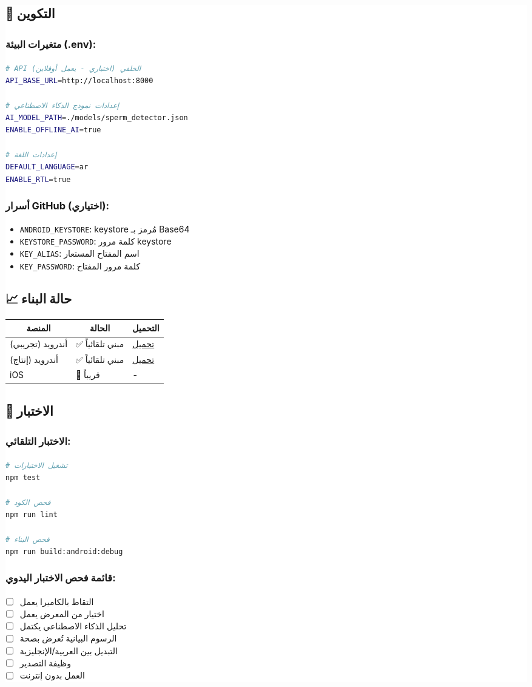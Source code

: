 ## 🔧 التكوين

### متغيرات البيئة (.env):
```bash
# API الخلفي (اختياري - يعمل أوفلاين)
API_BASE_URL=http://localhost:8000

# إعدادات نموذج الذكاء الاصطناعي
AI_MODEL_PATH=./models/sperm_detector.json
ENABLE_OFFLINE_AI=true

# إعدادات اللغة
DEFAULT_LANGUAGE=ar
ENABLE_RTL=true
```

### أسرار GitHub (اختياري):
- `ANDROID_KEYSTORE`: keystore مُرمز بـ Base64
- `KEYSTORE_PASSWORD`: كلمة مرور keystore
- `KEY_ALIAS`: اسم المفتاح المستعار
- `KEY_PASSWORD`: كلمة مرور المفتاح

## 📈 حالة البناء

| المنصة | الحالة | التحميل |
|---------|--------|----------|
| أندرويد (تجريبي) | ✅ مبني تلقائياً | [تحميل](https://github.com/username/sperm-analyzer-ai/actions) |
| أندرويد (إنتاج) | ✅ مبني تلقائياً | [تحميل](https://github.com/username/sperm-analyzer-ai/releases) |
| iOS | 🔄 قريباً | - |

## 🧪 الاختبار

### الاختبار التلقائي:
```bash
# تشغيل الاختبارات
npm test

# فحص الكود
npm run lint

# فحص البناء
npm run build:android:debug
```

### قائمة فحص الاختبار اليدوي:
- [ ] التقاط بالكاميرا يعمل
- [ ] اختيار من المعرض يعمل
- [ ] تحليل الذكاء الاصطناعي يكتمل
- [ ] الرسوم البيانية تُعرض بصحة
- [ ] التبديل بين العربية/الإنجليزية
- [ ] وظيفة التصدير
- [ ] العمل بدون إنترنت
